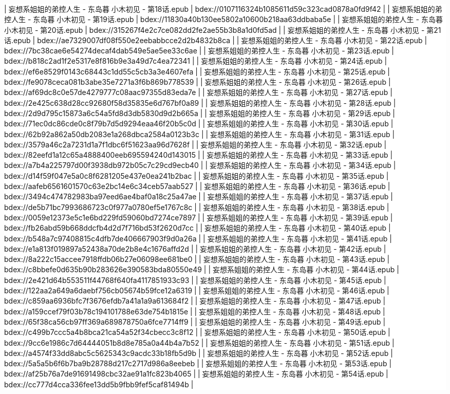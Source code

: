 | 妄想系姐姐的弟控人生 - 东岛暮 小木初见 - 第18话.epub | bdex://0107116324b1085611d59c323cad0878a0fd9f42 |
| 妄想系姐姐的弟控人生 - 东岛暮 小木初见 - 第19话.epub | bdex://11830a40b130ee5802a10600b218aa63ddbaba5e |
| 妄想系姐姐的弟控人生 - 东岛暮 小木初见 - 第20话.epub | bdex://315267f4e2c7ce082dd2fe2ae55b3b8a1d0fd5ad |
| 妄想系姐姐的弟控人生 - 东岛暮 小木初见 - 第21话.epub | bdex://ae7329007df08f550e2eebabbcce2d2b4832b8ca |
| 妄想系姐姐的弟控人生 - 东岛暮 小木初见 - 第22话.epub | bdex://7bc38cae6e54274decaf4dab549e5ae5ee33c6ae |
| 妄想系姐姐的弟控人生 - 东岛暮 小木初见 - 第23话.epub | bdex://b818c2ad1f2e5317e8f816b9e3a49d7c4ea72341 |
| 妄想系姐姐的弟控人生 - 东岛暮 小木初见 - 第24话.epub | bdex://ef6e8529f0143c68443c1dd55c5cb3a3e4607efa |
| 妄想系姐姐的弟控人生 - 东岛暮 小木初见 - 第25话.epub | bdex://fe9078ceca081b3abe35e7271a3f6b869b778539 |
| 妄想系姐姐的弟控人生 - 东岛暮 小木初见 - 第26话.epub | bdex://af69dc8c0e57de4279777c08aac97355d83eda7e |
| 妄想系姐姐的弟控人生 - 东岛暮 小木初见 - 第27话.epub | bdex://2e425c638d28cc92680f58d35835e6d767bf0a89 |
| 妄想系姐姐的弟控人生 - 东岛暮 小木初见 - 第28话.epub | bdex://2d9d795c15873a6c54a5fd8d3db5830d9d2b665a |
| 妄想系姐姐的弟控人生 - 东岛暮 小木初见 - 第29话.epub | bdex://71ec0dc86cde0c8f79b7d5d9294eaa46f20b5c0d |
| 妄想系姐姐的弟控人生 - 东岛暮 小木初见 - 第30话.epub | bdex://62b92a862a50db2083e1a268dbca2584a0123b3c |
| 妄想系姐姐的弟控人生 - 东岛暮 小木初见 - 第31话.epub | bdex://3579a46c2a7231d1a7f1dbc6f51623aa96d7628f |
| 妄想系姐姐的弟控人生 - 东岛暮 小木初见 - 第32话.epub | bdex://82eefd1a12c65a4888400eeb695594240d143015 |
| 妄想系姐姐的弟控人生 - 东岛暮 小木初见 - 第33话.epub | bdex://a7b4a225797d00f3938db972b05c7c29cd9ecb40 |
| 妄想系姐姐的弟控人生 - 东岛暮 小木初见 - 第34话.epub | bdex://d14f59f047e5a0c8f6281205e437e0ea241b2bac |
| 妄想系姐姐的弟控人生 - 东岛暮 小木初见 - 第35话.epub | bdex://aafeb6561601570c63e2bc14e6c34ceb57aab527 |
| 妄想系姐姐的弟控人生 - 东岛暮 小木初见 - 第36话.epub | bdex://3494c474782983ba97eed6ae4baf0a18c25a47ae |
| 妄想系姐姐的弟控人生 - 东岛暮 小木初见 - 第37话.epub | bdex://de5b71bc7993686723c0f977a0780ef5e1767c8c |
| 妄想系姐姐的弟控人生 - 东岛暮 小木初见 - 第38话.epub | bdex://0059e12373e5c1e6bd229fd59060bd7274ce7897 |
| 妄想系姐姐的弟控人生 - 东岛暮 小木初见 - 第39话.epub | bdex://fb26abd59b668ddcfb4d2d7f716bd53f2620d7cc |
| 妄想系姐姐的弟控人生 - 东岛暮 小木初见 - 第40话.epub | bdex://b548a7c97408815c4dfb7de406667903f9d0a26a |
| 妄想系姐姐的弟控人生 - 东岛暮 小木初见 - 第41话.epub | bdex://e1a813f019897a52438a70de2b8e4c1676affd2d |
| 妄想系姐姐的弟控人生 - 东岛暮 小木初见 - 第42话.epub | bdex://8a222c15accee7918ffdb06b27e06098ee681be0 |
| 妄想系姐姐的弟控人生 - 东岛暮 小木初见 - 第43话.epub | bdex://c8bbefe0d635b90b283626e390583bda80550e49 |
| 妄想系姐姐的弟控人生 - 东岛暮 小木初见 - 第44话.epub | bdex://2e421d64b553511f44768f640fa4117851933c93 |
| 妄想系姐姐的弟控人生 - 东岛暮 小木初见 - 第45话.epub | bdex://122aa2a649a6daebf756cb05674b59fce12a6319 |
| 妄想系姐姐的弟控人生 - 东岛暮 小木初见 - 第46话.epub | bdex://c859aa6936bfc7f3676efdb7a41a1a9a613684f2 |
| 妄想系姐姐的弟控人生 - 东岛暮 小木初见 - 第47话.epub | bdex://a159ccef79f03b78c194101788e63de754b1815e |
| 妄想系姐姐的弟控人生 - 东岛暮 小木初见 - 第48话.epub | bdex://65f38ca56cb97ff369a689878750a6fce7714ff9 |
| 妄想系姐姐的弟控人生 - 东岛暮 小木初见 - 第49话.epub | bdex://c499b7ccc5a4b8bca21ca54a52f34cbecc3c8f12 |
| 妄想系姐姐的弟控人生 - 东岛暮 小木初见 - 第50话.epub | bdex://9cc6e1986c7d64444051b8d8e785a0a44b4a7b52 |
| 妄想系姐姐的弟控人生 - 东岛暮 小木初见 - 第51话.epub | bdex://a4574f33dd8abc5c5625343c9acdc33b18fb5d9b |
| 妄想系姐姐的弟控人生 - 东岛暮 小木初见 - 第52话.epub | bdex://5a5a5b6f6b7ba9b28788d217c2717d986a8eebeb |
| 妄想系姐姐的弟控人生 - 东岛暮 小木初见 - 第53话.epub | bdex://af25b76a7de91691498cbc32ae91a1fc823b4065 |
| 妄想系姐姐的弟控人生 - 东岛暮 小木初见 - 第54话.epub | bdex://cc777d4cca336fee13dd5b9fbb9fef5caf81494b |